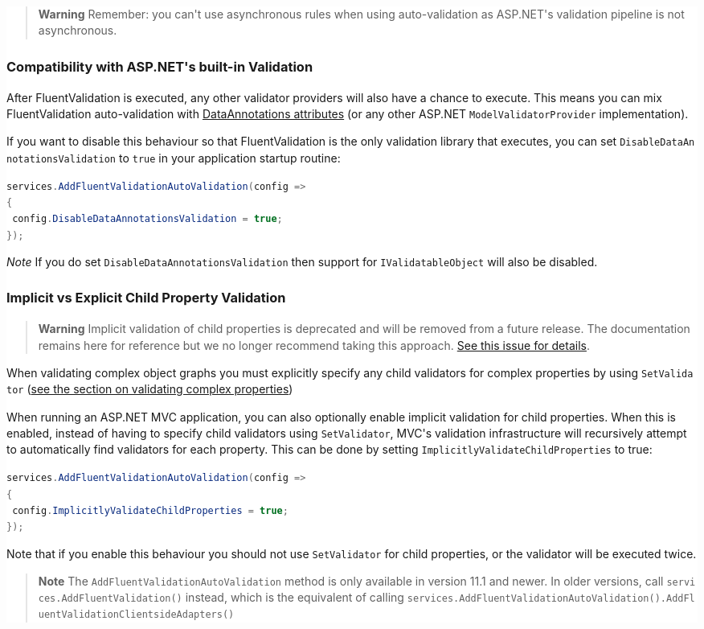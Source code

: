 > **Warning**
> Remember: you can't use asynchronous rules when using auto-validation as ASP.NET's validation pipeline is not asynchronous.

### Compatibility with ASP.NET's built-in Validation

After FluentValidation is executed, any other validator providers will also have a chance to execute. This means you can mix FluentValidation auto-validation with [DataAnnotations attributes](https://docs.microsoft.com/en-us/dotnet/api/system.componentmodel.dataannotations) (or any other ASP.NET `ModelValidatorProvider` implementation).

If you want to disable this behaviour so that FluentValidation is the only validation library that executes, you can set `DisableDataAnnotationsValidation` to `true` in your application startup routine:

```csharp
services.AddFluentValidationAutoValidation(config => 
{
 config.DisableDataAnnotationsValidation = true;
});
```

*Note* If you do set `DisableDataAnnotationsValidation` then support for `IValidatableObject` will also be disabled.

### Implicit vs Explicit Child Property Validation

> **Warning**
> Implicit validation of child properties is deprecated and will be removed from a future release. The documentation remains here for reference but we no longer recommend taking this approach. [See this issue for details](https://github.com/FluentValidation/FluentValidation/issues/1960).

When validating complex object graphs you must explicitly specify any child validators for complex properties by using `SetValidator` ([see the section on validating complex properties](https://docs.fluentvalidation.net/en/latest/start.html#complex-properties))

When running an ASP.NET MVC application, you can also optionally enable implicit validation for child properties. When this is enabled, instead of having to specify child validators using `SetValidator`, MVC's validation infrastructure will recursively attempt to automatically find validators for each property. This can be done by setting `ImplicitlyValidateChildProperties` to true:

```csharp
services.AddFluentValidationAutoValidation(config => 
{
 config.ImplicitlyValidateChildProperties = true;
});
```

Note that if you enable this behaviour you should not use `SetValidator` for child properties, or the validator will be executed twice.

> **Note**
> The `AddFluentValidationAutoValidation` method is only available in version 11.1 and newer. In older versions, call `services.AddFluentValidation()` instead, which is the equivalent of calling `services.AddFluentValidationAutoValidation().AddFluentValidationClientsideAdapters()`
